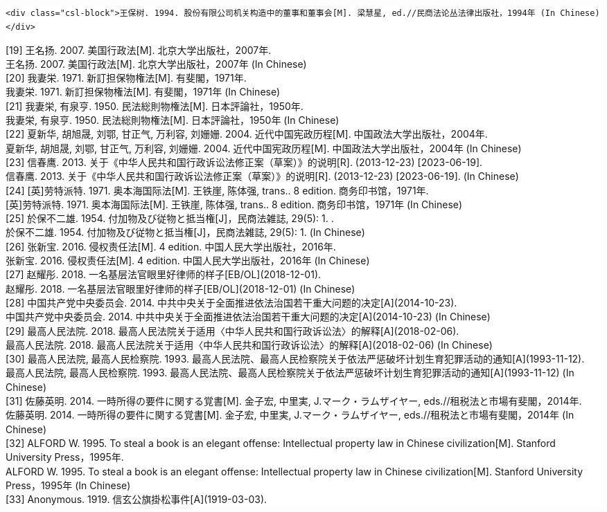    <div class="csl-block">王保树. 1994. 股份有限公司机关构造中的董事和董事会[M]. 梁慧星, ed.//民商法论丛法律出版社，1994年 (In Chinese)</div>
  </div>
  <div class="csl-entry">[19]	王名扬. 2007. 美国行政法[M]. 北京大学出版社，2007年.
    <div class="csl-block">王名扬. 2007. 美国行政法[M]. 北京大学出版社，2007年 (In Chinese)</div>
  </div>
  <div class="csl-entry">[20]	我妻栄. 1971. 新訂担保物権法[M]. 有斐閣，1971年.
    <div class="csl-block">我妻栄. 1971. 新訂担保物権法[M]. 有斐閣，1971年 (In Chinese)</div>
  </div>
  <div class="csl-entry">[21]	我妻栄, 有泉亨. 1950. 民法総則物権法[M]. 日本評論社，1950年.
    <div class="csl-block">我妻栄, 有泉亨. 1950. 民法総則物権法[M]. 日本評論社，1950年 (In Chinese)</div>
  </div>
  <div class="csl-entry">[22]	夏新华, 胡旭晟, 刘鄂, 甘正气, 万利容, 刘姗姗. 2004. 近代中国宪政历程[M]. 中国政法大学出版社，2004年.
    <div class="csl-block">夏新华, 胡旭晟, 刘鄂, 甘正气, 万利容, 刘姗姗. 2004. 近代中国宪政历程[M]. 中国政法大学出版社，2004年 (In Chinese)</div>
  </div>
  <div class="csl-entry">[23]	信春鹰. 2013. 关于《中华人民共和国行政诉讼法修正案（草案）》的说明[R]. (2013-12-23) [2023-06-19].
    <div class="csl-block">信春鹰. 2013. 关于《中华人民共和国行政诉讼法修正案（草案）》的说明[R]. (2013-12-23) [2023-06-19]. (In Chinese)</div>
  </div>
  <div class="csl-entry">[24]	[英]劳特派特. 1971. 奥本海国际法[M]. 王铁崖, 陈体强, trans.. 8 edition. 商务印书馆，1971年.
    <div class="csl-block">[英]劳特派特. 1971. 奥本海国际法[M]. 王铁崖, 陈体强, trans.. 8 edition. 商务印书馆，1971年 (In Chinese)</div>
  </div>
  <div class="csl-entry">[25]	於保不二雄. 1954. 付加物及び従物と抵当権[J]，民商法雑誌, 29(5): 1. .
    <div class="csl-block">於保不二雄. 1954. 付加物及び従物と抵当権[J]，民商法雑誌, 29(5): 1. (In Chinese)</div>
  </div>
  <div class="csl-entry">[26]	张新宝. 2016. 侵权责任法[M]. 4 edition. 中国人民大学出版社，2016年.
    <div class="csl-block">张新宝. 2016. 侵权责任法[M]. 4 edition. 中国人民大学出版社，2016年 (In Chinese)</div>
  </div>
  <div class="csl-entry">[27]	赵耀彤. 2018. 一名基层法官眼里好律师的样子[EB/OL](2018-12-01).
    <div class="csl-block">赵耀彤. 2018. 一名基层法官眼里好律师的样子[EB/OL](2018-12-01) (In Chinese)</div>
  </div>
  <div class="csl-entry">[28]	中国共产党中央委员会. 2014. 中共中央关于全面推进依法治国若干重大问题的决定[A](2014-10-23).
    <div class="csl-block">中国共产党中央委员会. 2014. 中共中央关于全面推进依法治国若干重大问题的决定[A](2014-10-23) (In Chinese)</div>
  </div>
  <div class="csl-entry">[29]	最高人民法院. 2018. 最高人民法院关于适用〈中华人民共和国行政诉讼法〉的解释[A](2018-02-06).
    <div class="csl-block">最高人民法院. 2018. 最高人民法院关于适用〈中华人民共和国行政诉讼法〉的解释[A](2018-02-06) (In Chinese)</div>
  </div>
  <div class="csl-entry">[30]	最高人民法院, 最高人民检察院. 1993. 最高人民法院、最高人民检察院关于依法严惩破坏计划生育犯罪活动的通知[A](1993-11-12).
    <div class="csl-block">最高人民法院, 最高人民检察院. 1993. 最高人民法院、最高人民检察院关于依法严惩破坏计划生育犯罪活动的通知[A](1993-11-12) (In Chinese)</div>
  </div>
  <div class="csl-entry">[31]	佐藤英明. 2014. 一時所得の要件に関する覚書[M]. 金子宏, 中里実, J.マーク・ラムザイヤー, eds.//租税法と市場有斐閣，2014年.
    <div class="csl-block">佐藤英明. 2014. 一時所得の要件に関する覚書[M]. 金子宏, 中里実, J.マーク・ラムザイヤー, eds.//租税法と市場有斐閣，2014年 (In Chinese)</div>
  </div>
  <div class="csl-entry">[32]	ALFORD W. 1995. To steal a book is an elegant offense: Intellectual property law in Chinese civilization[M]. Stanford University Press，1995年.
    <div class="csl-block">ALFORD W. 1995. To steal a book is an elegant offense: Intellectual property law in Chinese civilization[M]. Stanford University Press，1995年 (In Chinese)</div>
  </div>
  <div class="csl-entry">[33]	Anonymous. 1919. 信玄公旗掛松事件[A](1919-03-03).
